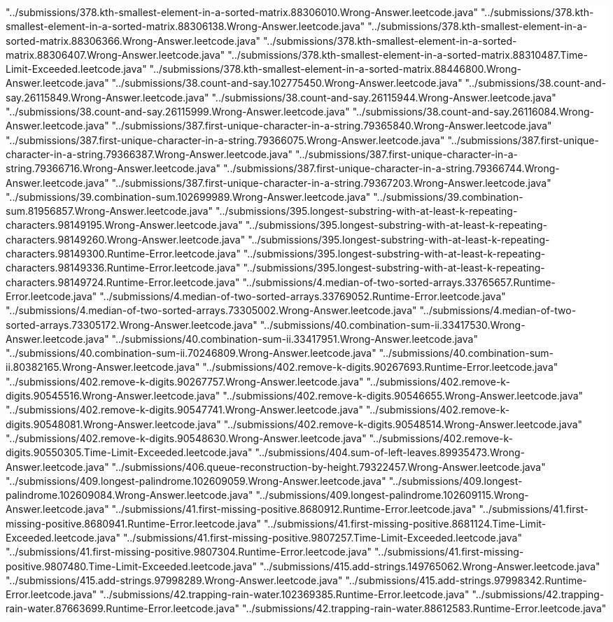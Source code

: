 "../submissions/378.kth-smallest-element-in-a-sorted-matrix.88306010.Wrong-Answer.leetcode.java"
"../submissions/378.kth-smallest-element-in-a-sorted-matrix.88306138.Wrong-Answer.leetcode.java"
"../submissions/378.kth-smallest-element-in-a-sorted-matrix.88306366.Wrong-Answer.leetcode.java"
"../submissions/378.kth-smallest-element-in-a-sorted-matrix.88306407.Wrong-Answer.leetcode.java"
"../submissions/378.kth-smallest-element-in-a-sorted-matrix.88310487.Time-Limit-Exceeded.leetcode.java"
"../submissions/378.kth-smallest-element-in-a-sorted-matrix.88446800.Wrong-Answer.leetcode.java"
"../submissions/38.count-and-say.102775450.Wrong-Answer.leetcode.java"
"../submissions/38.count-and-say.26115849.Wrong-Answer.leetcode.java"
"../submissions/38.count-and-say.26115944.Wrong-Answer.leetcode.java"
"../submissions/38.count-and-say.26115999.Wrong-Answer.leetcode.java"
"../submissions/38.count-and-say.26116084.Wrong-Answer.leetcode.java"
"../submissions/387.first-unique-character-in-a-string.79365840.Wrong-Answer.leetcode.java"
"../submissions/387.first-unique-character-in-a-string.79366075.Wrong-Answer.leetcode.java"
"../submissions/387.first-unique-character-in-a-string.79366387.Wrong-Answer.leetcode.java"
"../submissions/387.first-unique-character-in-a-string.79366716.Wrong-Answer.leetcode.java"
"../submissions/387.first-unique-character-in-a-string.79366744.Wrong-Answer.leetcode.java"
"../submissions/387.first-unique-character-in-a-string.79367203.Wrong-Answer.leetcode.java"
"../submissions/39.combination-sum.102699989.Wrong-Answer.leetcode.java"
"../submissions/39.combination-sum.81956857.Wrong-Answer.leetcode.java"
"../submissions/395.longest-substring-with-at-least-k-repeating-characters.98149195.Wrong-Answer.leetcode.java"
"../submissions/395.longest-substring-with-at-least-k-repeating-characters.98149260.Wrong-Answer.leetcode.java"
"../submissions/395.longest-substring-with-at-least-k-repeating-characters.98149300.Runtime-Error.leetcode.java"
"../submissions/395.longest-substring-with-at-least-k-repeating-characters.98149336.Runtime-Error.leetcode.java"
"../submissions/395.longest-substring-with-at-least-k-repeating-characters.98149724.Runtime-Error.leetcode.java"
"../submissions/4.median-of-two-sorted-arrays.33765657.Runtime-Error.leetcode.java"
"../submissions/4.median-of-two-sorted-arrays.33769052.Runtime-Error.leetcode.java"
"../submissions/4.median-of-two-sorted-arrays.73305002.Wrong-Answer.leetcode.java"
"../submissions/4.median-of-two-sorted-arrays.73305172.Wrong-Answer.leetcode.java"
"../submissions/40.combination-sum-ii.33417530.Wrong-Answer.leetcode.java"
"../submissions/40.combination-sum-ii.33417951.Wrong-Answer.leetcode.java"
"../submissions/40.combination-sum-ii.70246809.Wrong-Answer.leetcode.java"
"../submissions/40.combination-sum-ii.80382165.Wrong-Answer.leetcode.java"
"../submissions/402.remove-k-digits.90267693.Runtime-Error.leetcode.java"
"../submissions/402.remove-k-digits.90267757.Wrong-Answer.leetcode.java"
"../submissions/402.remove-k-digits.90545516.Wrong-Answer.leetcode.java"
"../submissions/402.remove-k-digits.90546655.Wrong-Answer.leetcode.java"
"../submissions/402.remove-k-digits.90547741.Wrong-Answer.leetcode.java"
"../submissions/402.remove-k-digits.90548081.Wrong-Answer.leetcode.java"
"../submissions/402.remove-k-digits.90548514.Wrong-Answer.leetcode.java"
"../submissions/402.remove-k-digits.90548630.Wrong-Answer.leetcode.java"
"../submissions/402.remove-k-digits.90550305.Time-Limit-Exceeded.leetcode.java"
"../submissions/404.sum-of-left-leaves.89935473.Wrong-Answer.leetcode.java"
"../submissions/406.queue-reconstruction-by-height.79322457.Wrong-Answer.leetcode.java"
"../submissions/409.longest-palindrome.102609059.Wrong-Answer.leetcode.java"
"../submissions/409.longest-palindrome.102609084.Wrong-Answer.leetcode.java"
"../submissions/409.longest-palindrome.102609115.Wrong-Answer.leetcode.java"
"../submissions/41.first-missing-positive.8680912.Runtime-Error.leetcode.java"
"../submissions/41.first-missing-positive.8680941.Runtime-Error.leetcode.java"
"../submissions/41.first-missing-positive.8681124.Time-Limit-Exceeded.leetcode.java"
"../submissions/41.first-missing-positive.9807257.Time-Limit-Exceeded.leetcode.java"
"../submissions/41.first-missing-positive.9807304.Runtime-Error.leetcode.java"
"../submissions/41.first-missing-positive.9807480.Time-Limit-Exceeded.leetcode.java"
"../submissions/415.add-strings.149765062.Wrong-Answer.leetcode.java"
"../submissions/415.add-strings.97998289.Wrong-Answer.leetcode.java"
"../submissions/415.add-strings.97998342.Runtime-Error.leetcode.java"
"../submissions/42.trapping-rain-water.102369385.Runtime-Error.leetcode.java"
"../submissions/42.trapping-rain-water.87663699.Runtime-Error.leetcode.java"
"../submissions/42.trapping-rain-water.88612583.Runtime-Error.leetcode.java"